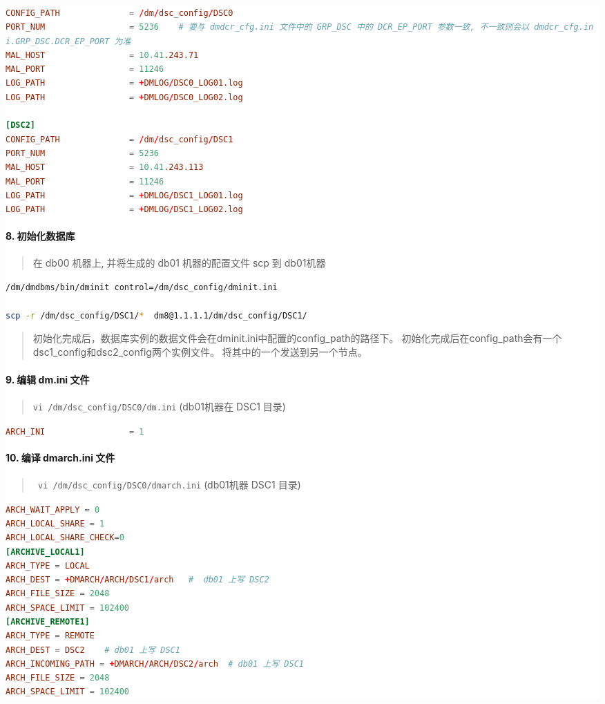 ```toml
CONFIG_PATH              = /dm/dsc_config/DSC0
PORT_NUM                 = 5236    # 要与 dmdcr_cfg.ini 文件中的 GRP_DSC 中的 DCR_EP_PORT 参数一致, 不一致则会以 dmdcr_cfg.ini.GRP_DSC.DCR_EP_PORT 为准
MAL_HOST                 = 10.41.243.71
MAL_PORT                 = 11246
LOG_PATH                 = +DMLOG/DSC0_LOG01.log
LOG_PATH                 = +DMLOG/DSC0_LOG02.log

[DSC2]
CONFIG_PATH              = /dm/dsc_config/DSC1
PORT_NUM                 = 5236
MAL_HOST                 = 10.41.243.113
MAL_PORT                 = 11246
LOG_PATH                 = +DMLOG/DSC1_LOG01.log
LOG_PATH                 = +DMLOG/DSC1_LOG02.log
```

#### 8. 初始化数据库

> 在 db00 机器上, 并将生成的 db01 机器的配置文件 scp 到 db01机器

```sh
/dm/dmdbms/bin/dminit control=/dm/dsc_config/dminit.ini

scp -r /dm/dsc_config/DSC1/*  dm8@1.1.1.1/dm/dsc_config/DSC1/
```

> 初始化完成后，数据库实例的数据文件会在dminit.ini中配置的config_path的路径下。
> 初始化完成后在config_path会有一个dsc1_config和dsc2_config两个实例文件。
> 将其中的一个发送到另一个节点。

#### 9. 编辑 dm.ini 文件

> `vi /dm/dsc_config/DSC0/dm.ini` (db01机器在  DSC1 目录)

```toml
ARCH_INI                 = 1
```

#### 10. 编译 dmarch.ini 文件

> ` vi /dm/dsc_config/DSC0/dmarch.ini` (db01机器  DSC1 目录)

```toml
ARCH_WAIT_APPLY = 0
ARCH_LOCAL_SHARE = 1
ARCH_LOCAL_SHARE_CHECK=0
[ARCHIVE_LOCAL1]
ARCH_TYPE = LOCAL
ARCH_DEST = +DMARCH/ARCH/DSC1/arch   #  db01 上写 DSC2
ARCH_FILE_SIZE = 2048
ARCH_SPACE_LIMIT = 102400
[ARCHIVE_REMOTE1]
ARCH_TYPE = REMOTE
ARCH_DEST = DSC2    # db01 上写 DSC1
ARCH_INCOMING_PATH = +DMARCH/ARCH/DSC2/arch  # db01 上写 DSC1
ARCH_FILE_SIZE = 2048
ARCH_SPACE_LIMIT = 102400
```
